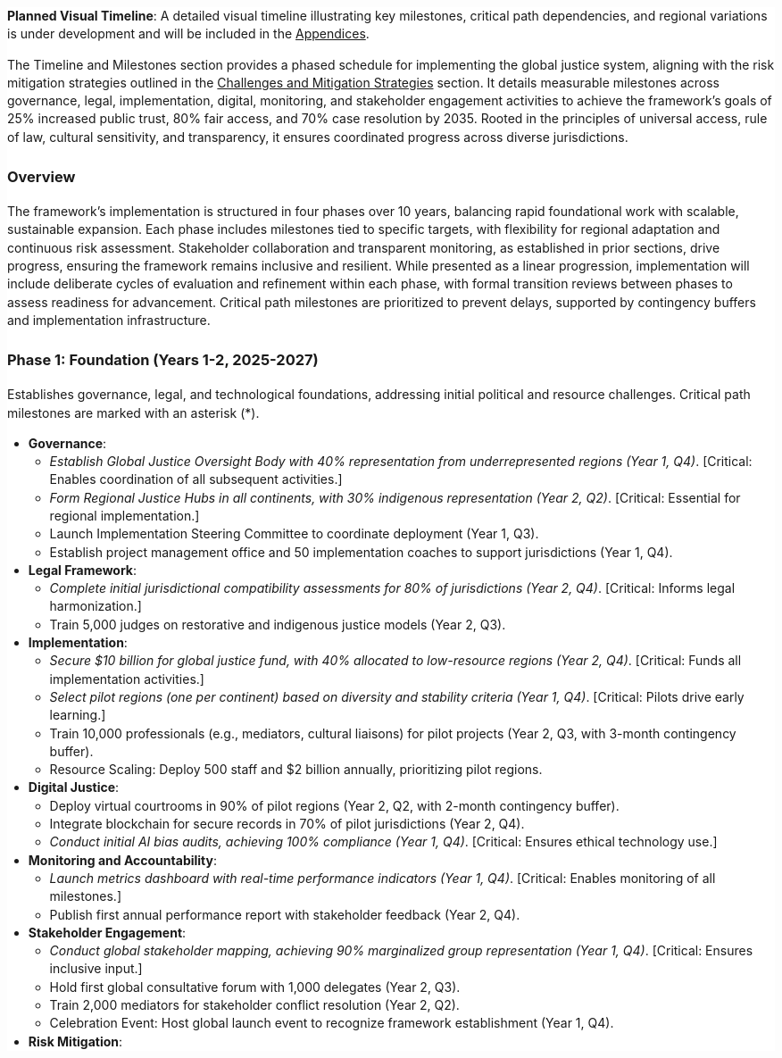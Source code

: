 **Planned Visual Timeline**: A detailed visual timeline illustrating key milestones, critical path dependencies, and regional variations is under development and will be included in the [Appendices](/frameworks/docs/implementation/justice-systems#11-appendices).

The Timeline and Milestones section provides a phased schedule for implementing the global justice system, aligning with the risk mitigation strategies outlined in the [Challenges and Mitigation Strategies](/frameworks/docs/implementation/justice-systems#08-challenges-mitigation) section. It details measurable milestones across governance, legal, implementation, digital, monitoring, and stakeholder engagement activities to achieve the framework’s goals of 25% increased public trust, 80% fair access, and 70% case resolution by 2035. Rooted in the principles of universal access, rule of law, cultural sensitivity, and transparency, it ensures coordinated progress across diverse jurisdictions.

### <a id="overview"></a>Overview
The framework’s implementation is structured in four phases over 10 years, balancing rapid foundational work with scalable, sustainable expansion. Each phase includes milestones tied to specific targets, with flexibility for regional adaptation and continuous risk assessment. Stakeholder collaboration and transparent monitoring, as established in prior sections, drive progress, ensuring the framework remains inclusive and resilient. While presented as a linear progression, implementation will include deliberate cycles of evaluation and refinement within each phase, with formal transition reviews between phases to assess readiness for advancement. Critical path milestones are prioritized to prevent delays, supported by contingency buffers and implementation infrastructure.

### <a id="phase-1-foundation"></a>Phase 1: Foundation (Years 1-2, 2025-2027)
Establishes governance, legal, and technological foundations, addressing initial political and resource challenges. Critical path milestones are marked with an asterisk (*).

- **Governance**:
  - *Establish Global Justice Oversight Body with 40% representation from underrepresented regions (Year 1, Q4)*. [Critical: Enables coordination of all subsequent activities.]
  - *Form Regional Justice Hubs in all continents, with 30% indigenous representation (Year 2, Q2)*. [Critical: Essential for regional implementation.]
  - Launch Implementation Steering Committee to coordinate deployment (Year 1, Q3).
  - Establish project management office and 50 implementation coaches to support jurisdictions (Year 1, Q4).
- **Legal Framework**:
  - *Complete initial jurisdictional compatibility assessments for 80% of jurisdictions (Year 2, Q4)*. [Critical: Informs legal harmonization.]
  - Train 5,000 judges on restorative and indigenous justice models (Year 2, Q3).
- **Implementation**:
  - *Secure $10 billion for global justice fund, with 40% allocated to low-resource regions (Year 2, Q4)*. [Critical: Funds all implementation activities.]
  - *Select pilot regions (one per continent) based on diversity and stability criteria (Year 1, Q4)*. [Critical: Pilots drive early learning.]
  - Train 10,000 professionals (e.g., mediators, cultural liaisons) for pilot projects (Year 2, Q3, with 3-month contingency buffer).
  - Resource Scaling: Deploy 500 staff and $2 billion annually, prioritizing pilot regions.
- **Digital Justice**:
  - Deploy virtual courtrooms in 90% of pilot regions (Year 2, Q2, with 2-month contingency buffer).
  - Integrate blockchain for secure records in 70% of pilot jurisdictions (Year 2, Q4).
  - *Conduct initial AI bias audits, achieving 100% compliance (Year 1, Q4)*. [Critical: Ensures ethical technology use.]
- **Monitoring and Accountability**:
  - *Launch metrics dashboard with real-time performance indicators (Year 1, Q4)*. [Critical: Enables monitoring of all milestones.]
  - Publish first annual performance report with stakeholder feedback (Year 2, Q4).
- **Stakeholder Engagement**:
  - *Conduct global stakeholder mapping, achieving 90% marginalized group representation (Year 1, Q4)*. [Critical: Ensures inclusive input.]
  - Hold first global consultative forum with 1,000 delegates (Year 2, Q3).
  - Train 2,000 mediators for stakeholder conflict resolution (Year 2, Q2).
  - Celebration Event: Host global launch event to recognize framework establishment (Year 1, Q4).
- **Risk Mitigation**: